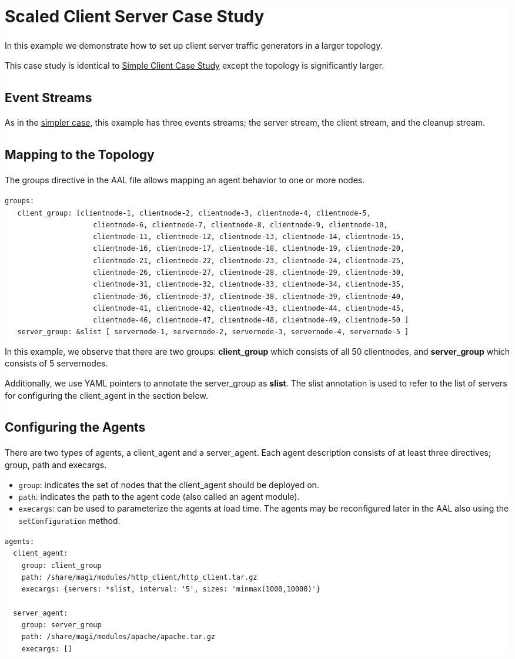 # Scaled Client Server Case Study

In this example we demonstrate how to set up client server traffic generators in a larger topology.

This case study is identical to <a href="/orchestrator/simple-client-server/">Simple Client Case Study</a> except the topology is significantly larger.

## Event Streams

As in the <a href="/orchestrator/simple-client-server/">simpler case</a>, this example has three events streams; the server stream, the client stream, and the cleanup stream.

## Mapping to the Topology

The groups directive in the AAL file allows mapping an agent behavior to one or more nodes.

```
groups:
   client_group: [clientnode-1, clientnode-2, clientnode-3, clientnode-4, clientnode-5,
                     clientnode-6, clientnode-7, clientnode-8, clientnode-9, clientnode-10,
                     clientnode-11, clientnode-12, clientnode-13, clientnode-14, clientnode-15,
                     clientnode-16, clientnode-17, clientnode-18, clientnode-19, clientnode-20,
                     clientnode-21, clientnode-22, clientnode-23, clientnode-24, clientnode-25,
                     clientnode-26, clientnode-27, clientnode-28, clientnode-29, clientnode-30,
                     clientnode-31, clientnode-32, clientnode-33, clientnode-34, clientnode-35,
                     clientnode-36, clientnode-37, clientnode-38, clientnode-39, clientnode-40,
                     clientnode-41, clientnode-42, clientnode-43, clientnode-44, clientnode-45,
                     clientnode-46, clientnode-47, clientnode-48, clientnode-49, clientnode-50 ]
   server_group: &slist [ servernode-1, servernode-2, servernode-3, servernode-4, servernode-5 ]
```


In this example, we observe that there are two groups: **client_group** which consists of all 50 clientnodes, and **server_group** which consists of 5 servernodes.

Additionally, we use YAML pointers to annotate the server_group as **slist**. The slist annotation is used to refer to the list of servers for configuring the client_agent in the section below.

## Configuring the Agents

There are two types of agents, a client_agent and a server_agent. Each agent description consists of at least three directives; group, path and execargs.

* ```group```: indicates the set of nodes that the client_agent should be deployed on.
* ```path```: indicates the path to the agent code (also called an agent module).
* ```execargs```: can be used to parameterize the agents at load time. The agents may be reconfigured later in the AAL also using the ```setConfiguration``` method.


```
agents:
  client_agent:
    group: client_group
    path: /share/magi/modules/http_client/http_client.tar.gz
    execargs: {servers: *slist, interval: '5', sizes: 'minmax(1000,10000)'}

  server_agent:
    group: server_group
    path: /share/magi/modules/apache/apache.tar.gz
    execargs: []
```
